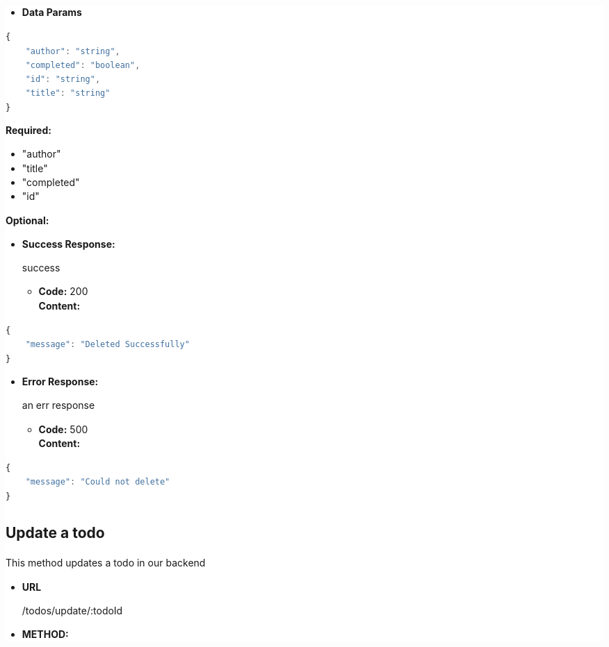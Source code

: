 
* **Data Params**

```js
{
    "author": "string",
    "completed": "boolean",
    "id": "string",
    "title": "string"
}
```

**Required:**
 
  
- "author"
- "title"
- "completed"
- "id"


**Optional:**
 
   



* **Success Response:**
  
  success

  * **Code:** 200 <br />
    **Content:**
```js
{
    "message": "Deleted Successfully"
}
```    
 
* **Error Response:**

  an err response

  * **Code:** 500 <br />
    **Content:** 
```js
{
    "message": "Could not delete"
}
```



**Update a todo**
----
  This method updates a todo in our backend

* **URL**

  /todos/update/:todoId

* **METHOD:**
  